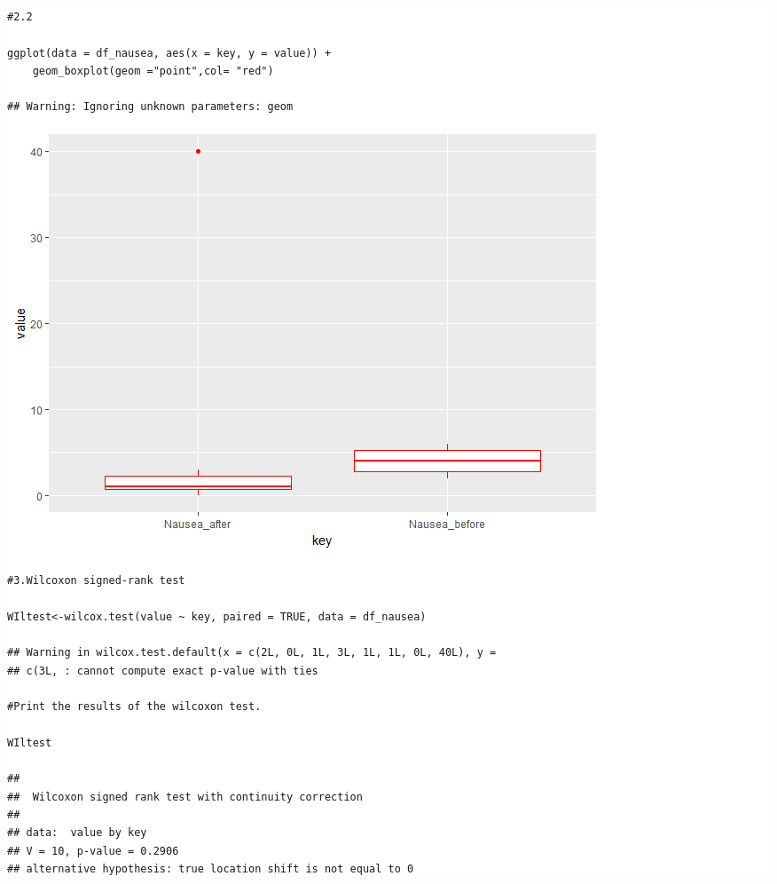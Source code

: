     #2.2 

    ggplot(data = df_nausea, aes(x = key, y = value)) +
        geom_boxplot(geom ="point",col= "red")

    ## Warning: Ignoring unknown parameters: geom

![](README_files/figure-markdown_strict/Nausea%20(chunk%203)-2.png)

    #3.Wilcoxon signed-rank test

    WIltest<-wilcox.test(value ~ key, paired = TRUE, data = df_nausea)

    ## Warning in wilcox.test.default(x = c(2L, 0L, 1L, 3L, 1L, 1L, 0L, 40L), y =
    ## c(3L, : cannot compute exact p-value with ties

    #Print the results of the wilcoxon test.

    WIltest

    ## 
    ##  Wilcoxon signed rank test with continuity correction
    ## 
    ## data:  value by key
    ## V = 10, p-value = 0.2906
    ## alternative hypothesis: true location shift is not equal to 0
